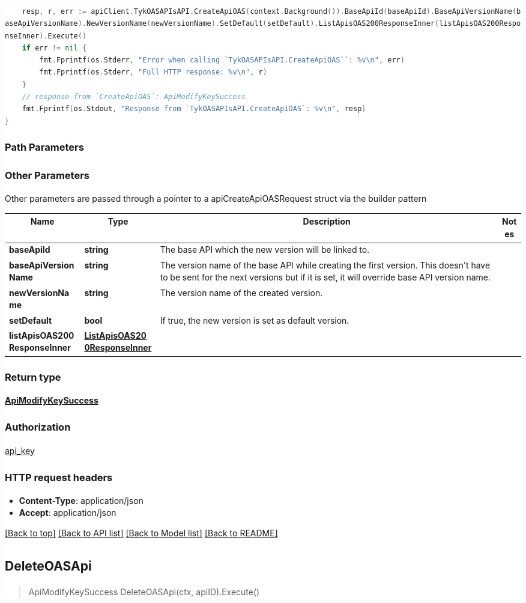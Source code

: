 ```go
	resp, r, err := apiClient.TykOASAPIsAPI.CreateApiOAS(context.Background()).BaseApiId(baseApiId).BaseApiVersionName(baseApiVersionName).NewVersionName(newVersionName).SetDefault(setDefault).ListApisOAS200ResponseInner(listApisOAS200ResponseInner).Execute()
	if err != nil {
		fmt.Fprintf(os.Stderr, "Error when calling `TykOASAPIsAPI.CreateApiOAS``: %v\n", err)
		fmt.Fprintf(os.Stderr, "Full HTTP response: %v\n", r)
	}
	// response from `CreateApiOAS`: ApiModifyKeySuccess
	fmt.Fprintf(os.Stdout, "Response from `TykOASAPIsAPI.CreateApiOAS`: %v\n", resp)
}
```

### Path Parameters



### Other Parameters

Other parameters are passed through a pointer to a apiCreateApiOASRequest struct via the builder pattern


Name | Type | Description  | Notes
------------- | ------------- | ------------- | -------------
 **baseApiId** | **string** | The base API which the new version will be linked to. | 
 **baseApiVersionName** | **string** | The version name of the base API while creating the first version. This doesn&#39;t have to be sent for the next versions but if it is set, it will override base API version name. | 
 **newVersionName** | **string** | The version name of the created version. | 
 **setDefault** | **bool** | If true, the new version is set as default version. | 
 **listApisOAS200ResponseInner** | [**ListApisOAS200ResponseInner**](ListApisOAS200ResponseInner.md) |  | 

### Return type

[**ApiModifyKeySuccess**](ApiModifyKeySuccess.md)

### Authorization

[api_key](../README.md#api_key)

### HTTP request headers

- **Content-Type**: application/json
- **Accept**: application/json

[[Back to top]](#) [[Back to API list]](../README.md#documentation-for-api-endpoints)
[[Back to Model list]](../README.md#documentation-for-models)
[[Back to README]](../README.md)


## DeleteOASApi

> ApiModifyKeySuccess DeleteOASApi(ctx, apiID).Execute()
